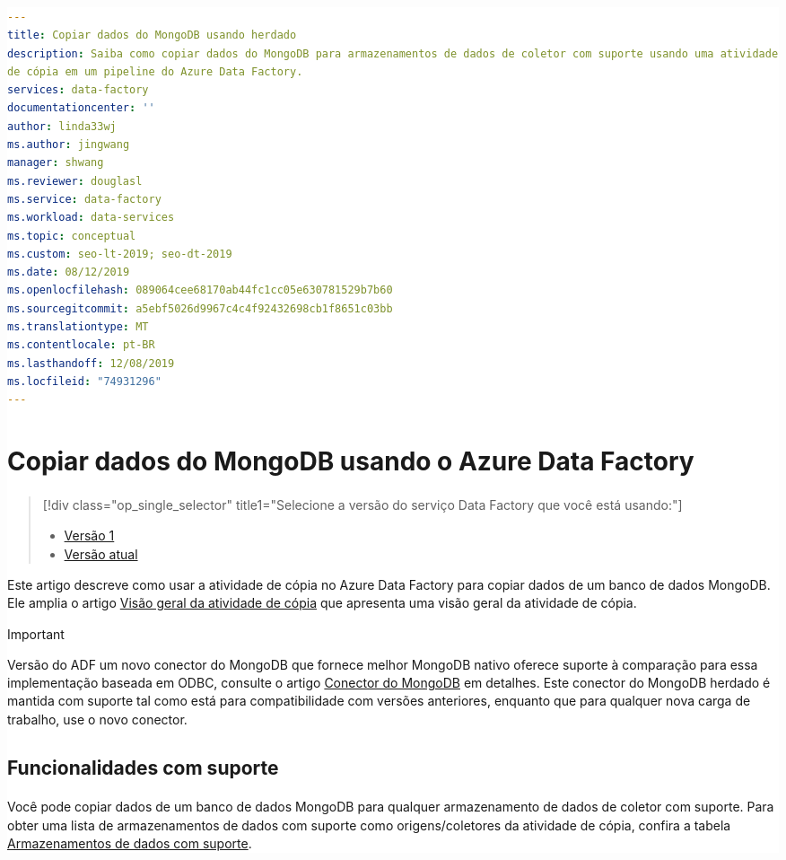```yaml
---
title: Copiar dados do MongoDB usando herdado
description: Saiba como copiar dados do MongoDB para armazenamentos de dados de coletor com suporte usando uma atividade de cópia em um pipeline do Azure Data Factory.
services: data-factory
documentationcenter: ''
author: linda33wj
ms.author: jingwang
manager: shwang
ms.reviewer: douglasl
ms.service: data-factory
ms.workload: data-services
ms.topic: conceptual
ms.custom: seo-lt-2019; seo-dt-2019
ms.date: 08/12/2019
ms.openlocfilehash: 089064cee68170ab44fc1cc05e630781529b7b60
ms.sourcegitcommit: a5ebf5026d9967c4c4f92432698cb1f8651c03bb
ms.translationtype: MT
ms.contentlocale: pt-BR
ms.lasthandoff: 12/08/2019
ms.locfileid: "74931296"
---
```

# <a name="copy-data-from-mongodb-using-azure-data-factory"></a>Copiar dados do MongoDB usando o Azure Data Factory

> [!div class="op_single_selector" title1="Selecione a versão do serviço Data Factory que você está usando:"]
> * [Versão 1](v1/data-factory-on-premises-mongodb-connector.md)
> * [Versão atual](connector-mongodb.md)

Este artigo descreve como usar a atividade de cópia no Azure Data Factory para copiar dados de um banco de dados MongoDB. Ele amplia o artigo [Visão geral da atividade de cópia](copy-activity-overview.md) que apresenta uma visão geral da atividade de cópia.

>[!IMPORTANT]
>Versão do ADF um novo conector do MongoDB que fornece melhor MongoDB nativo oferece suporte à comparação para essa implementação baseada em ODBC, consulte o artigo [Conector do MongoDB](connector-mongodb.md) em detalhes. Este conector do MongoDB herdado é mantida com suporte tal como está para compatibilidade com versões anteriores, enquanto que para qualquer nova carga de trabalho, use o novo conector.

## <a name="supported-capabilities"></a>Funcionalidades com suporte

Você pode copiar dados de um banco de dados MongoDB para qualquer armazenamento de dados de coletor com suporte. Para obter uma lista de armazenamentos de dados com suporte como origens/coletores da atividade de cópia, confira a tabela [Armazenamentos de dados com suporte](copy-activity-overview.md#supported-data-stores-and-formats).
